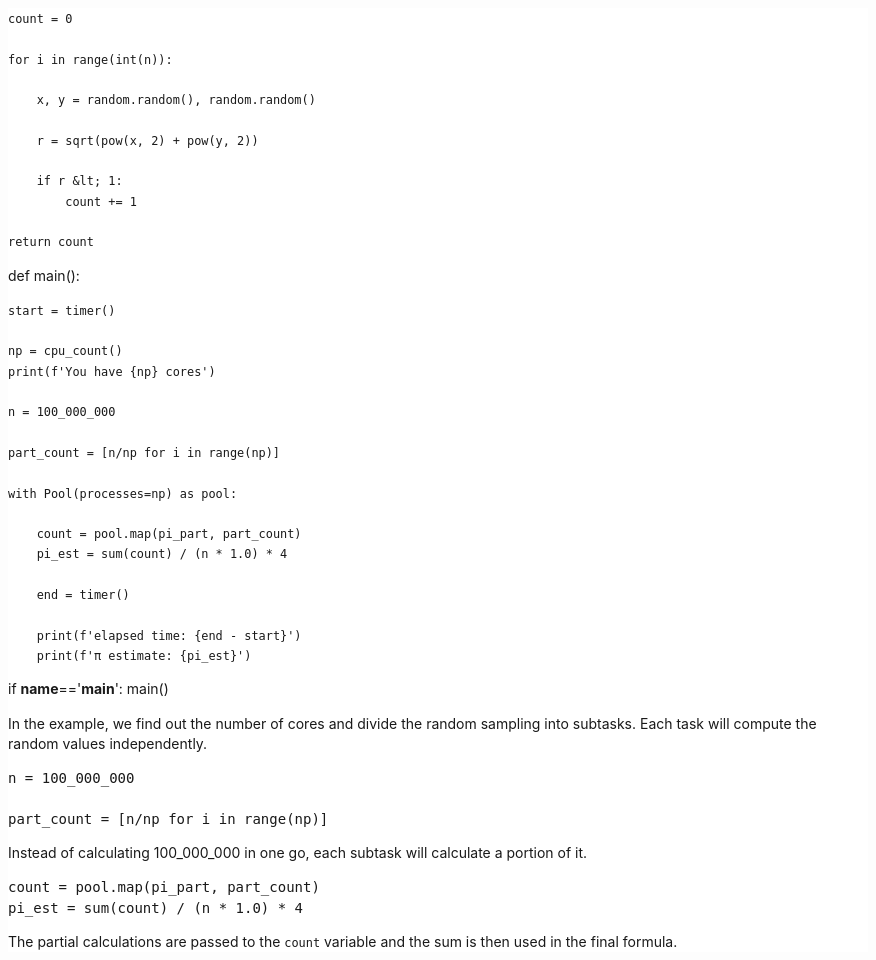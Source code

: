     count = 0

    for i in range(int(n)):

        x, y = random.random(), random.random()

        r = sqrt(pow(x, 2) + pow(y, 2))

        if r &lt; 1:
            count += 1

    return count


def main():

    start = timer()

    np = cpu_count()
    print(f'You have {np} cores')

    n = 100_000_000

    part_count = [n/np for i in range(np)]

    with Pool(processes=np) as pool:

        count = pool.map(pi_part, part_count)
        pi_est = sum(count) / (n * 1.0) * 4

        end = timer()

        print(f'elapsed time: {end - start}')
        print(f'π estimate: {pi_est}')

if __name__=='__main__':
    main()
</pre>

<p>
In the example, we find out the number of cores and divide the random sampling
into subtasks. Each task will compute the random values independently.
</p>

<pre class="explanation">
n = 100_000_000

part_count = [n/np for i in range(np)]
</pre>

<p>
Instead of calculating 100_000_000 in one go, each subtask will calculate a
portion of it.
</p>

<pre class="explanation">
count = pool.map(pi_part, part_count)
pi_est = sum(count) / (n * 1.0) * 4
</pre>

<p>
The partial calculations are passed to the <code>count</code> variable and
the sum is then used in the final formula.
</p>
